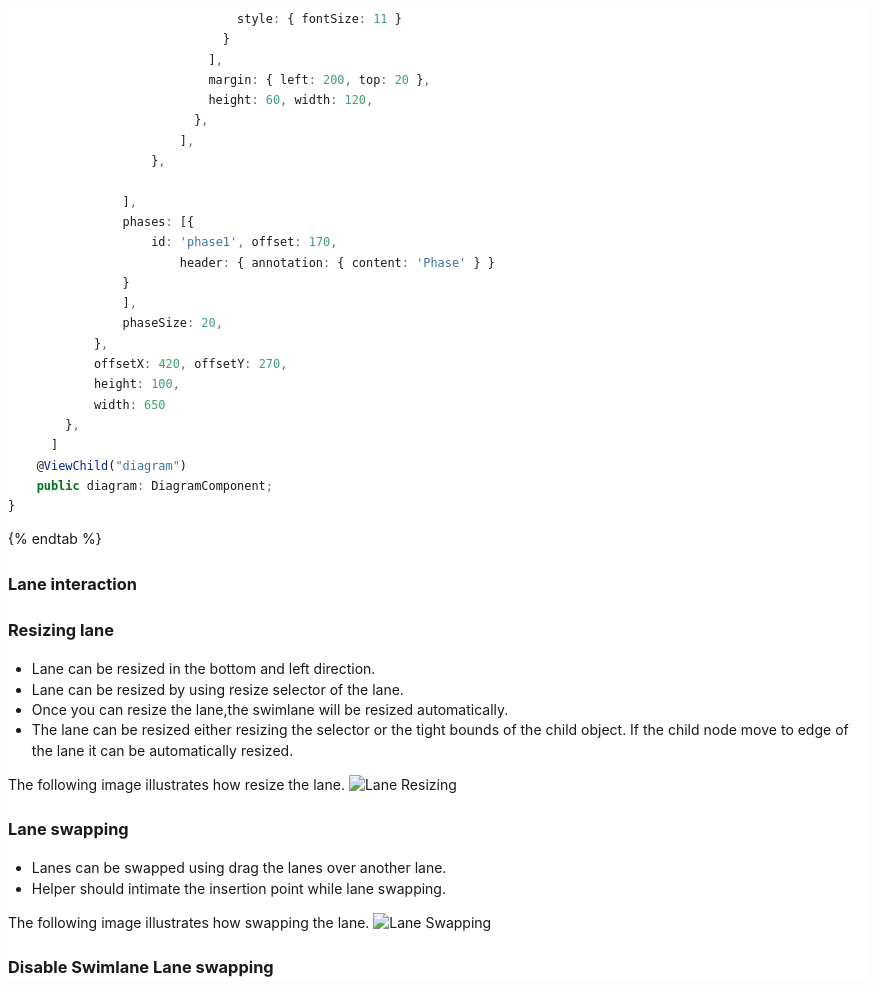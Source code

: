 ```typescript
                                style: { fontSize: 11 }
                              }
                            ],
                            margin: { left: 200, top: 20 },
                            height: 60, width: 120,
                          },
                        ],
                    },

                ],
                phases: [{
                    id: 'phase1', offset: 170,
                        header: { annotation: { content: 'Phase' } }
                }
                ],
                phaseSize: 20,
            },
            offsetX: 420, offsetY: 270,
            height: 100,
            width: 650
        },
      ]
    @ViewChild("diagram")
    public diagram: DiagramComponent;  
}
```

{% endtab %}

### Lane interaction

### Resizing lane

* Lane can be resized in the bottom and left direction.
* Lane can be resized by using resize selector of the lane.
* Once you can resize the lane,the swimlane will be resized automatically.
* The lane can be resized either resizing the selector or the tight bounds of the child object. If the child node   move to edge of the lane it can be automatically resized.

The following image illustrates how resize the lane.
![Lane Resizing](images/lane-resize.gif)

### Lane swapping

* Lanes can be swapped using drag the lanes over another lane.
* Helper should intimate the insertion point while lane swapping.

 The following image illustrates how swapping the lane.
![Lane Swapping](images/swapping.gif)

### Disable Swimlane Lane swapping
